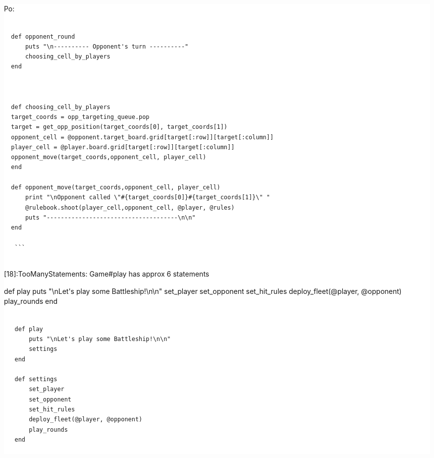  Po:
 
  ```

	def opponent_round
		puts "\n---------- Opponent's turn ----------"
		choosing_cell_by_players
	end
	

	
	def choosing_cell_by_players
	target_coords = opp_targeting_queue.pop
	target = get_opp_position(target_coords[0], target_coords[1])
	opponent_cell = @opponent.target_board.grid[target[:row]][target[:column]]
	player_cell = @player.board.grid[target[:row]][target[:column]]
	opponent_move(target_coords,opponent_cell, player_cell)
	end
	
	def opponent_move(target_coords,opponent_cell, player_cell)
		print "\nOpponent called \"#{target_coords[0]}#{target_coords[1]}\" "
		@rulebook.shoot(player_cell,opponent_cell, @player, @rules)
		puts "-------------------------------------\n\n"
	end
	
	 ```


 ```
 
[18]:TooManyStatements: Game#play has approx 6 statements 

 ```

 ```
def play
		puts "\nLet's play some Battleship!\n\n"
		set_player
		set_opponent
		set_hit_rules
		deploy_fleet(@player, @opponent)
		play_rounds
	end

 ```
	
	def play
		puts "\nLet's play some Battleship!\n\n"
		settings
	end
	
	def settings
		set_player
		set_opponent
		set_hit_rules
		deploy_fleet(@player, @opponent)
		play_rounds
	end
	
 ```
